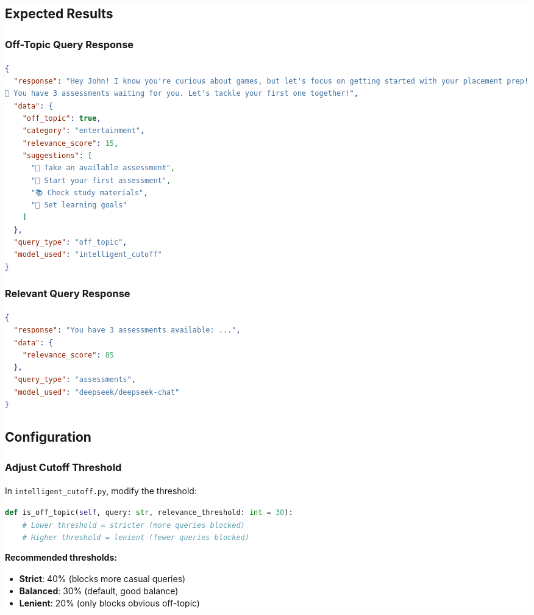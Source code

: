 ## Expected Results

### Off-Topic Query Response
```json
{
  "response": "Hey John! I know you're curious about games, but let's focus on getting started with your placement prep! 🚀 You have 3 assessments waiting for you. Let's tackle your first one together!",
  "data": {
    "off_topic": true,
    "category": "entertainment",
    "relevance_score": 15,
    "suggestions": [
      "📝 Take an available assessment",
      "🚀 Start your first assessment",
      "📚 Check study materials",
      "🎯 Set learning goals"
    ]
  },
  "query_type": "off_topic",
  "model_used": "intelligent_cutoff"
}
```

### Relevant Query Response
```json
{
  "response": "You have 3 assessments available: ...",
  "data": {
    "relevance_score": 85
  },
  "query_type": "assessments",
  "model_used": "deepseek/deepseek-chat"
}
```

## Configuration

### Adjust Cutoff Threshold
In `intelligent_cutoff.py`, modify the threshold:
```python
def is_off_topic(self, query: str, relevance_threshold: int = 30):
    # Lower threshold = stricter (more queries blocked)
    # Higher threshold = lenient (fewer queries blocked)
```

**Recommended thresholds:**
- **Strict**: 40% (blocks more casual queries)
- **Balanced**: 30% (default, good balance)
- **Lenient**: 20% (only blocks obvious off-topic)
